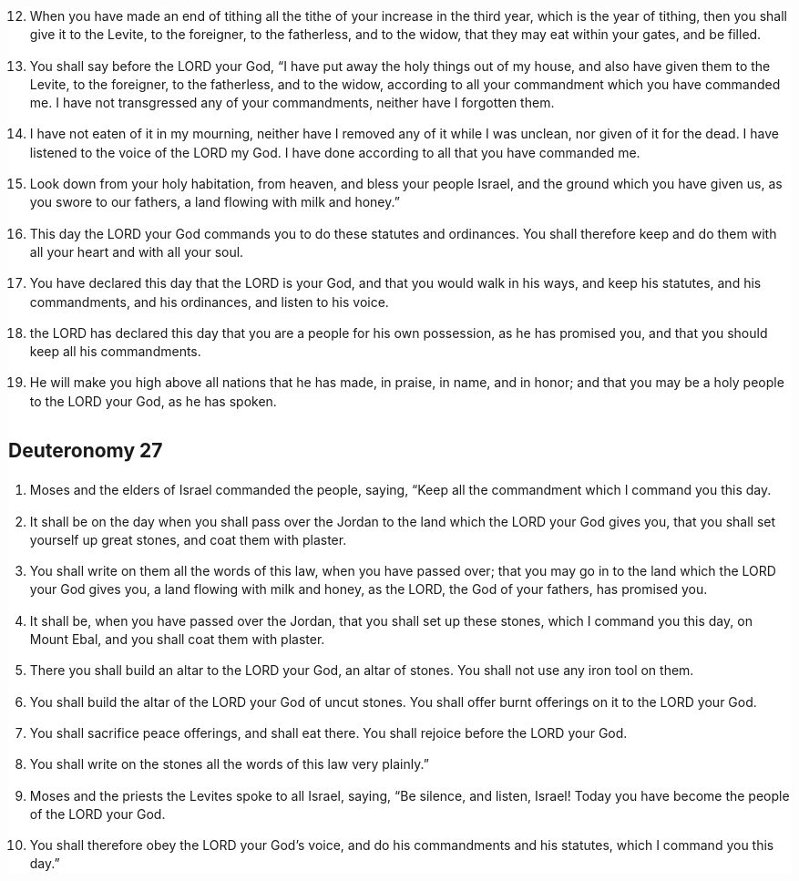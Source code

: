 12.   When you have made an end of tithing all the tithe of your increase in the third year, which is the year of tithing, then you shall give it to the Levite, to the foreigner, to the fatherless, and to the widow, that they may eat within your gates, and be filled.

13. You shall say before the LORD your God, “I have put away the holy things out of my house, and also have given them to the Levite, to the foreigner, to the fatherless, and to the widow, according to all your commandment which you have commanded me. I have not transgressed any of your commandments, neither have I forgotten them.

14. I have not eaten of it in my mourning, neither have I removed any of it while I was unclean, nor given of it for the dead. I have listened to the voice of the LORD my God. I have done according to all that you have commanded me.

15. Look down from your holy habitation, from heaven, and bless your people Israel, and the ground which you have given us, as you swore to our fathers, a land flowing with milk and honey.”  

16.   This day the LORD your God commands you to do these statutes and ordinances. You shall therefore keep and do them with all your heart and with all your soul.

17. You have declared this day that the LORD is your God, and that you would walk in his ways, and keep his statutes, and his commandments, and his ordinances, and listen to his voice.

18. the LORD has declared this day that you are a people for his own possession, as he has promised you, and that you should keep all his commandments.

19. He will make you high above all nations that he has made, in praise, in name, and in honor; and that you may be a holy people to the LORD your God, as he has spoken.   

## Deuteronomy 27

1. Moses and the elders of Israel commanded the people, saying, “Keep all the commandment which I command you this day.

2. It shall be on the day when you shall pass over the Jordan to the land which the LORD your God gives you, that you shall set yourself up great stones, and coat them with plaster.

3. You shall write on them all the words of this law, when you have passed over; that you may go in to the land which the LORD your God gives you, a land flowing with milk and honey, as the LORD, the God of your fathers, has promised you.

4. It shall be, when you have passed over the Jordan, that you shall set up these stones, which I command you this day, on Mount Ebal, and you shall coat them with plaster.

5. There you shall build an altar to the LORD your God, an altar of stones. You shall not use any iron tool on them.

6. You shall build the altar of the LORD your God of uncut stones. You shall offer burnt offerings on it to the LORD your God.

7. You shall sacrifice peace offerings, and shall eat there. You shall rejoice before the LORD your God.

8. You shall write on the stones all the words of this law very plainly.”  

9.   Moses and the priests the Levites spoke to all Israel, saying, “Be silence, and listen, Israel! Today you have become the people of the LORD your God.

10. You shall therefore obey the LORD your God’s voice, and do his commandments and his statutes, which I command you this day.”  
